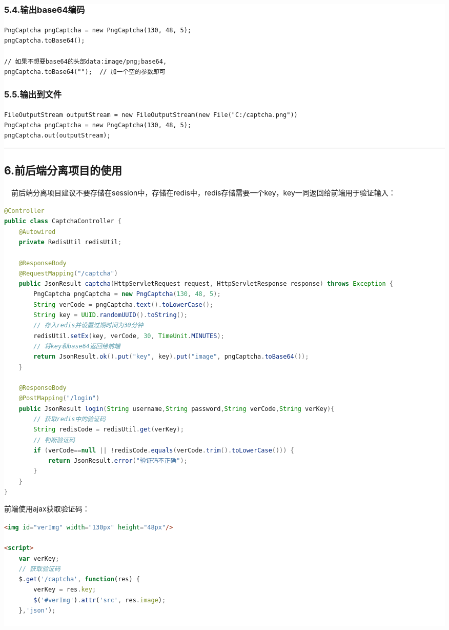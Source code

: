 ### 5.4.输出base64编码
```
PngCaptcha pngCaptcha = new PngCaptcha(130, 48, 5);
pngCaptcha.toBase64();

// 如果不想要base64的头部data:image/png;base64,
pngCaptcha.toBase64("");  // 加一个空的参数即可
```

### 5.5.输出到文件
```
FileOutputStream outputStream = new FileOutputStream(new File("C:/captcha.png"))
PngCaptcha pngCaptcha = new PngCaptcha(130, 48, 5);
pngCaptcha.out(outputStream);
```

---

## 6.前后端分离项目的使用

&emsp;前后端分离项目建议不要存储在session中，存储在redis中，redis存储需要一个key，key一同返回给前端用于验证输入：
```java
@Controller
public class CaptchaController {
    @Autowired
    private RedisUtil redisUtil;
    
    @ResponseBody
    @RequestMapping("/captcha")
    public JsonResult captcha(HttpServletRequest request, HttpServletResponse response) throws Exception {
        PngCaptcha pngCaptcha = new PngCaptcha(130, 48, 5);
        String verCode = pngCaptcha.text().toLowerCase();
        String key = UUID.randomUUID().toString();
        // 存入redis并设置过期时间为30分钟
        redisUtil.setEx(key, verCode, 30, TimeUnit.MINUTES);
        // 将key和base64返回给前端
        return JsonResult.ok().put("key", key).put("image", pngCaptcha.toBase64());
    }
    
    @ResponseBody
    @PostMapping("/login")
    public JsonResult login(String username,String password,String verCode,String verKey){
        // 获取redis中的验证码
        String redisCode = redisUtil.get(verKey);
        // 判断验证码
        if (verCode==null || !redisCode.equals(verCode.trim().toLowerCase())) {
            return JsonResult.error("验证码不正确");
        }
    }  
}
```
前端使用ajax获取验证码：
```html
<img id="verImg" width="130px" height="48px"/>

<script>
    var verKey;
    // 获取验证码
    $.get('/captcha', function(res) {
        verKey = res.key;
        $('#verImg').attr('src', res.image);
    },'json');
    
```